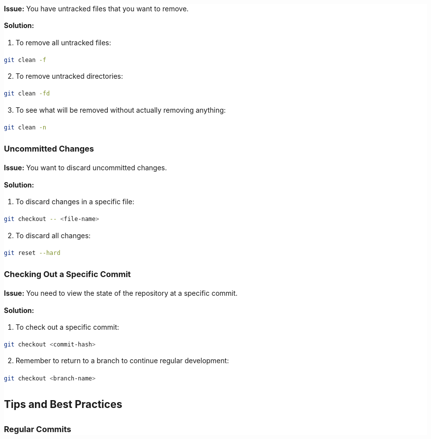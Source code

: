 **Issue:** You have untracked files that you want to remove.

**Solution:**

1. To remove all untracked files:
    
```bash
git clean -f
```
    
2. To remove untracked directories:
    
```bash
git clean -fd
```
    
3. To see what will be removed without actually removing anything:
    
```bash
git clean -n
```

### Uncommitted Changes

**Issue:** You want to discard uncommitted changes.

**Solution:**

1. To discard changes in a specific file:
    
```bash
git checkout -- <file-name>
```
    
2. To discard all changes:
    
```bash
git reset --hard
```

### Checking Out a Specific Commit

**Issue:** You need to view the state of the repository at a specific commit.

**Solution:**

1. To check out a specific commit:
    
```bash
git checkout <commit-hash>
```
    
2. Remember to return to a branch to continue regular development:
    
```bash
git checkout <branch-name>
```

## Tips and Best Practices

### Regular Commits
